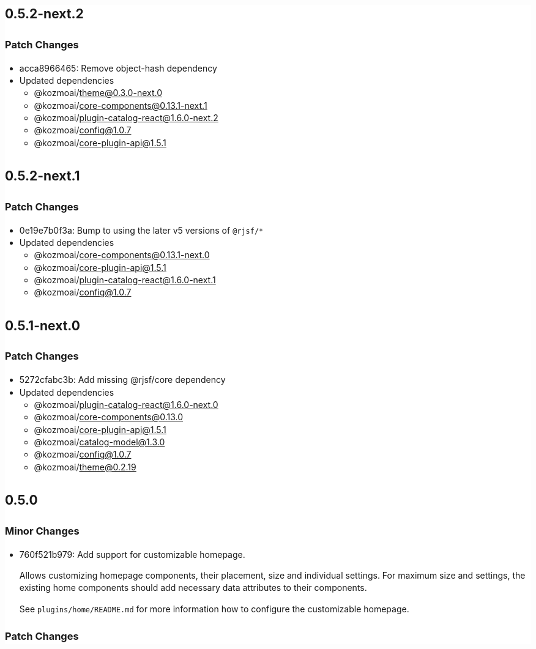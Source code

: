 ## 0.5.2-next.2

### Patch Changes

- acca8966465: Remove object-hash dependency
- Updated dependencies
  - @kozmoai/theme@0.3.0-next.0
  - @kozmoai/core-components@0.13.1-next.1
  - @kozmoai/plugin-catalog-react@1.6.0-next.2
  - @kozmoai/config@1.0.7
  - @kozmoai/core-plugin-api@1.5.1

## 0.5.2-next.1

### Patch Changes

- 0e19e7b0f3a: Bump to using the later v5 versions of `@rjsf/*`
- Updated dependencies
  - @kozmoai/core-components@0.13.1-next.0
  - @kozmoai/core-plugin-api@1.5.1
  - @kozmoai/plugin-catalog-react@1.6.0-next.1
  - @kozmoai/config@1.0.7

## 0.5.1-next.0

### Patch Changes

- 5272cfabc3b: Add missing @rjsf/core dependency
- Updated dependencies
  - @kozmoai/plugin-catalog-react@1.6.0-next.0
  - @kozmoai/core-components@0.13.0
  - @kozmoai/core-plugin-api@1.5.1
  - @kozmoai/catalog-model@1.3.0
  - @kozmoai/config@1.0.7
  - @kozmoai/theme@0.2.19

## 0.5.0

### Minor Changes

- 760f521b979: Add support for customizable homepage.

  Allows customizing homepage components, their placement, size and
  individual settings. For maximum size and settings, the existing home
  components should add necessary data attributes to their components.

  See `plugins/home/README.md` for more information how to configure
  the customizable homepage.

### Patch Changes
